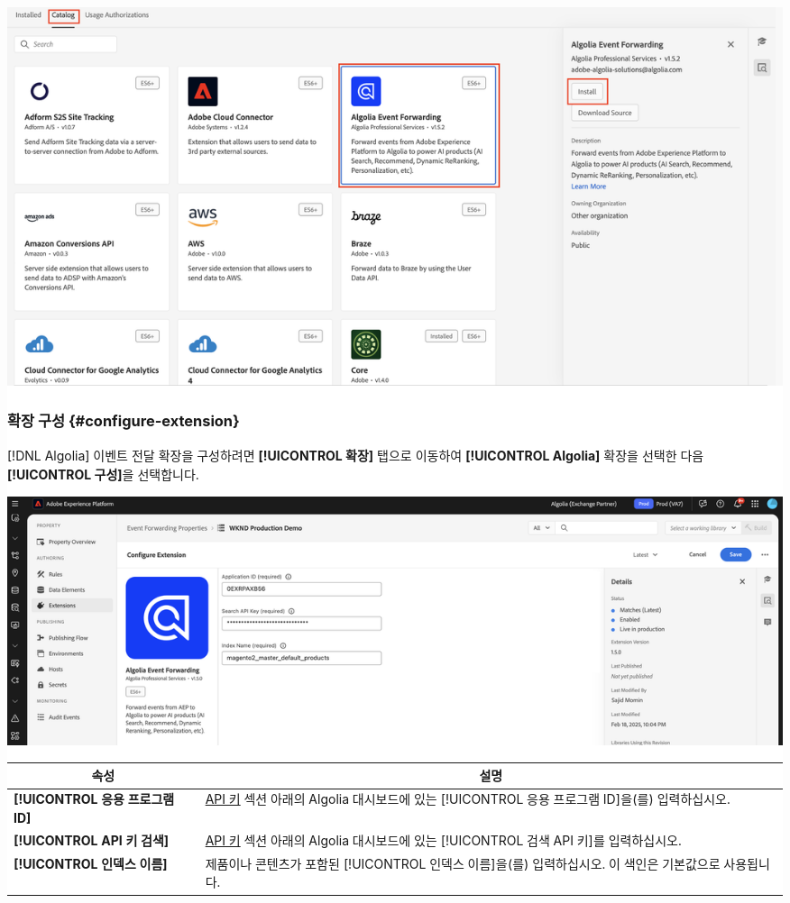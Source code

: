 ![Adobe Experience Platform의 Algolia Event Forwarding 확장 설치 프로세스](../../../images/extensions/server/algolia/install-extension.png)

### 확장 구성 {#configure-extension}

[!DNL Algolia] 이벤트 전달 확장을 구성하려면 **[!UICONTROL 확장]** 탭으로 이동하여 **[!UICONTROL Algolia]** 확장을 선택한 다음 **[!UICONTROL 구성]**&#x200B;을 선택합니다.

![Adobe Experience Platform의 Algolia 이벤트 전달 확장에 대한 구성 화면](../../../images/extensions/server/algolia/configure.png)

| 속성 | 설명 |
|----------|-------------|
| **[!UICONTROL 응용 프로그램 ID]** | [API 키](https://www.algolia.com/account/api-keys/all) 섹션 아래의 Algolia 대시보드에 있는 [!UICONTROL 응용 프로그램 ID]을(를) 입력하십시오. |
| **[!UICONTROL API 키 검색]** | [API 키](https://www.algolia.com/account/api-keys/all) 섹션 아래의 Algolia 대시보드에 있는 [!UICONTROL 검색 API 키]를 입력하십시오. |
| **[!UICONTROL 인덱스 이름]** | 제품이나 콘텐츠가 포함된 [!UICONTROL 인덱스 이름]을(를) 입력하십시오. 이 색인은 기본값으로 사용됩니다. |
